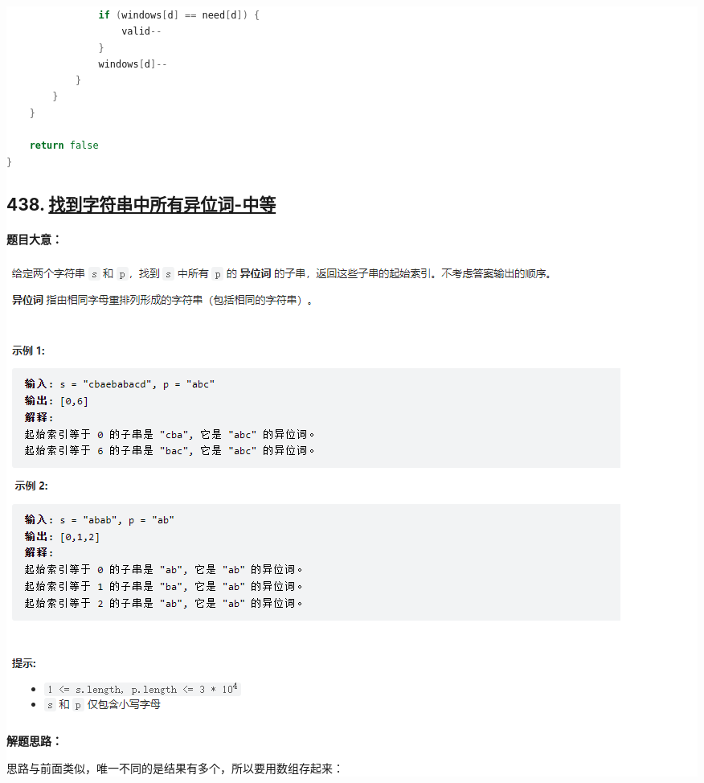 ```go
                if (windows[d] == need[d]) {
                    valid--
                }
                windows[d]--
            }
        } 
    }

    return false
}
```

## 438. [找到字符串中所有异位词-中等](https://leetcode.cn/problems/find-all-anagrams-in-a-string/)

**题目大意：**

![image-20220531074011232](算法面试题.assets/image-20220531074011232.png)

**解题思路：**

思路与前面类似，唯一不同的是结果有多个，所以要用数组存起来：
